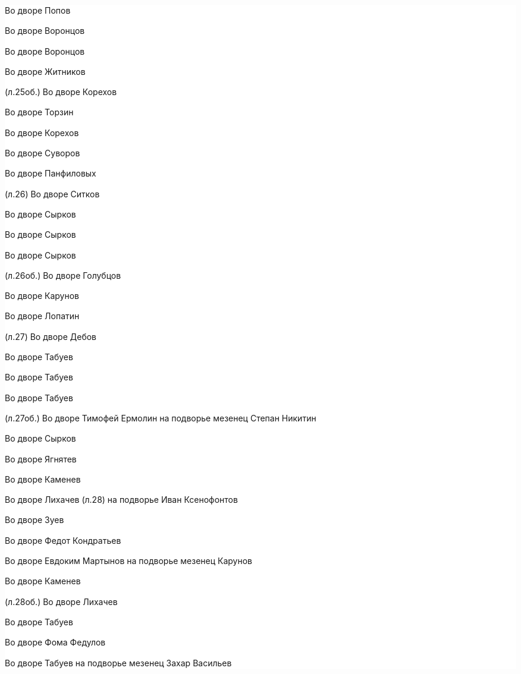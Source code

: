 Во дворе Попов

Во дворе Воронцов

Во дворе Воронцов

Во дворе Житников

(л.25об.) Во дворе Корехов

Во дворе Торзин

Во дворе Корехов

Во дворе Суворов

Во дворе Панфиловых

(л.26) Во дворе Ситков

Во дворе Сырков

Во дворе Сырков

Во дворе Сырков

(л.26об.) Во дворе Голубцов

Во дворе Карунов

Во дворе Лопатин

(л.27) Во дворе Дебов

Во дворе Табуев

Во дворе Табуев

Во дворе Табуев

(л.27об.) Во дворе Тимофей Ермолин на подворье мезенец Степан Никитин

Во дворе Сырков

Во дворе Ягнятев

Во дворе Каменев

Во дворе Лихачев (л.28) на подворье Иван Ксенофонтов

Во дворе Зуев

Во дворе Федот Кондратьев

Во дворе Евдоким Мартынов на подворье мезенец Карунов

Во дворе Каменев

(л.28об.) Во дворе Лихачев

Во дворе Табуев

Во дворе Фома Федулов

Во дворе Табуев на подворье мезенец Захар Васильев 
